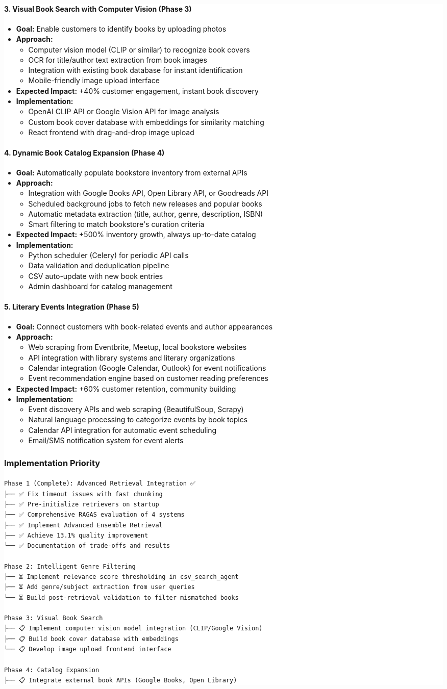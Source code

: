 #### 3. Visual Book Search with Computer Vision (Phase 3)
- **Goal:** Enable customers to identify books by uploading photos
- **Approach:**
  - Computer vision model (CLIP or similar) to recognize book covers
  - OCR for title/author text extraction from book images
  - Integration with existing book database for instant identification
  - Mobile-friendly image upload interface
- **Expected Impact:** +40% customer engagement, instant book discovery
- **Implementation:**
  - OpenAI CLIP API or Google Vision API for image analysis
  - Custom book cover database with embeddings for similarity matching
  - React frontend with drag-and-drop image upload

#### 4. Dynamic Book Catalog Expansion (Phase 4)
- **Goal:** Automatically populate bookstore inventory from external APIs
- **Approach:**
  - Integration with Google Books API, Open Library API, or Goodreads API
  - Scheduled background jobs to fetch new releases and popular books
  - Automatic metadata extraction (title, author, genre, description, ISBN)
  - Smart filtering to match bookstore's curation criteria
- **Expected Impact:** +500% inventory growth, always up-to-date catalog
- **Implementation:**
  - Python scheduler (Celery) for periodic API calls
  - Data validation and deduplication pipeline
  - CSV auto-update with new book entries
  - Admin dashboard for catalog management

#### 5. Literary Events Integration (Phase 5)
- **Goal:** Connect customers with book-related events and author appearances
- **Approach:**
  - Web scraping from Eventbrite, Meetup, local bookstore websites
  - API integration with library systems and literary organizations
  - Calendar integration (Google Calendar, Outlook) for event notifications
  - Event recommendation engine based on customer reading preferences
- **Expected Impact:** +60% customer retention, community building
- **Implementation:**
  - Event discovery APIs and web scraping (BeautifulSoup, Scrapy)
  - Natural language processing to categorize events by book topics
  - Calendar API integration for automatic event scheduling
  - Email/SMS notification system for event alerts

### Implementation Priority

```
Phase 1 (Complete): Advanced Retrieval Integration ✅
├── ✅ Fix timeout issues with fast chunking
├── ✅ Pre-initialize retrievers on startup
├── ✅ Comprehensive RAGAS evaluation of 4 systems
├── ✅ Implement Advanced Ensemble Retrieval
├── ✅ Achieve 13.1% quality improvement
└── ✅ Documentation of trade-offs and results

Phase 2: Intelligent Genre Filtering
├── ⏳ Implement relevance score thresholding in csv_search_agent
├── ⏳ Add genre/subject extraction from user queries
└── ⏳ Build post-retrieval validation to filter mismatched books

Phase 3: Visual Book Search
├── 📋 Implement computer vision model integration (CLIP/Google Vision)
├── 📋 Build book cover database with embeddings
└── 📋 Develop image upload frontend interface

Phase 4: Catalog Expansion
├── 📋 Integrate external book APIs (Google Books, Open Library)
```